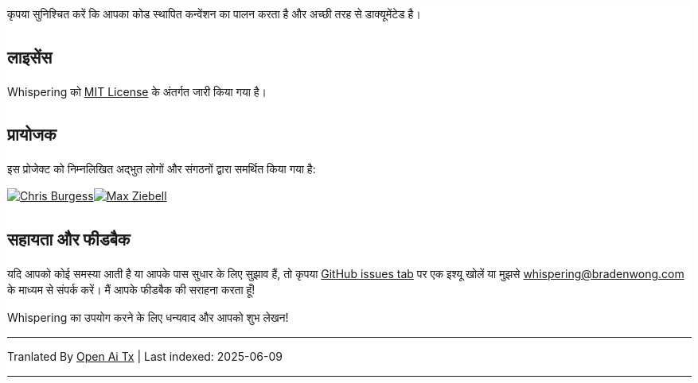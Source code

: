 कृपया सुनिश्चित करें कि आपका कोड स्थापित कन्वेंशन का पालन करता है और अच्छी तरह से डाक्यूमेंटेड है।

## लाइसेंस

Whispering को [MIT License](https://opensource.org/licenses/MIT) के अंतर्गत जारी किया गया है।

## प्रायोजक

इस प्रोजेक्ट को निम्नलिखित अद्भुत लोगों और संगठनों द्वारा समर्थित किया गया है:

<a href="https://github.com/DavidGP"><img src="https://github.com/DavidGP.png" width="60px" alt="" /></a><a href="https://github.com/cgbur"><img src="https://github.com/cgbur.png" width="60px" alt="Chris Burgess" /></a><a href="https://github.com/Wstnn"><img src="https://github.com/Wstnn.png" width="60px" alt="" /></a><a href="https://github.com/rkhrkh"><img src="https://github.com/rkhrkh.png" width="60px" alt="" /></a><a href="https://github.com/doxgt"><img src="https://github.com/doxgt.png" width="60px" alt="" /></a><a href="https://github.com/worldoptimizer"><img src="https://github.com/worldoptimizer.png" width="60px" alt="Max Ziebell" /></a><a href="https://github.com/AlpSantoGlobalMomentumLLC"><img src="https://github.com/AlpSantoGlobalMomentumLLC.png" width="60px" alt="" /></a>

## सहायता और फीडबैक

यदि आपको कोई समस्या आती है या आपके पास सुधार के लिए सुझाव हैं, तो कृपया [GitHub issues tab](https://github.com/braden-w/whispering/issues) पर एक इश्यू खोलें या मुझसे [whispering@bradenwong.com](mailto:whispering@bradenwong.com) के माध्यम से संपर्क करें। मैं आपके फीडबैक की सराहना करता हूँ!

Whispering का उपयोग करने के लिए धन्यवाद और आपको शुभ लेखन!


---


Tranlated By [Open Ai Tx](https://github.com/OpenAiTx/OpenAiTx) | Last indexed: 2025-06-09


---